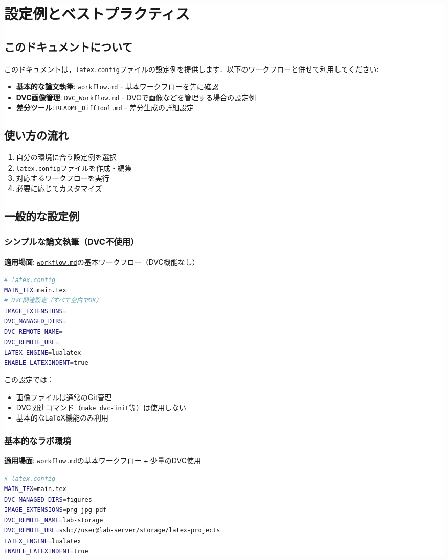 # 設定例とベストプラクティス

## このドキュメントについて

このドキュメントは，`latex.config`ファイルの設定例を提供します．以下のワークフローと併せて利用してください:

* **基本的な論文執筆**: [`workflow.md`](workflow.md) - 基本ワークフローを先に確認
* **DVC画像管理**: [`DVC_Workflow.md`](DVC_Workflow.md) - DVCで画像などを管理する場合の設定例
* **差分ツール**: [`README_DiffTool.md`](README_DiffTool.md) - 差分生成の詳細設定

## 使い方の流れ

1. 自分の環境に合う設定例を選択
2. `latex.config`ファイルを作成・編集
3. 対応するワークフローを実行
4. 必要に応じてカスタマイズ

## 一般的な設定例

### シンプルな論文執筆（DVC不使用）

**適用場面**: [`workflow.md`](workflow.md)の基本ワークフロー（DVC機能なし）

```bash
# latex.config
MAIN_TEX=main.tex
# DVC関連設定（すべて空白でOK）
IMAGE_EXTENSIONS=
DVC_MANAGED_DIRS=
DVC_REMOTE_NAME=
DVC_REMOTE_URL=
LATEX_ENGINE=lualatex
ENABLE_LATEXINDENT=true
```

この設定では：

* 画像ファイルは通常のGit管理
* DVC関連コマンド（`make dvc-init`等）は使用しない
* 基本的なLaTeX機能のみ利用

### 基本的なラボ環境

**適用場面**: [`workflow.md`](workflow.md)の基本ワークフロー + 少量のDVC使用

```bash
# latex.config
MAIN_TEX=main.tex
DVC_MANAGED_DIRS=figures
IMAGE_EXTENSIONS=png jpg pdf
DVC_REMOTE_NAME=lab-storage
DVC_REMOTE_URL=ssh://user@lab-server/storage/latex-projects
LATEX_ENGINE=lualatex
ENABLE_LATEXINDENT=true
```
